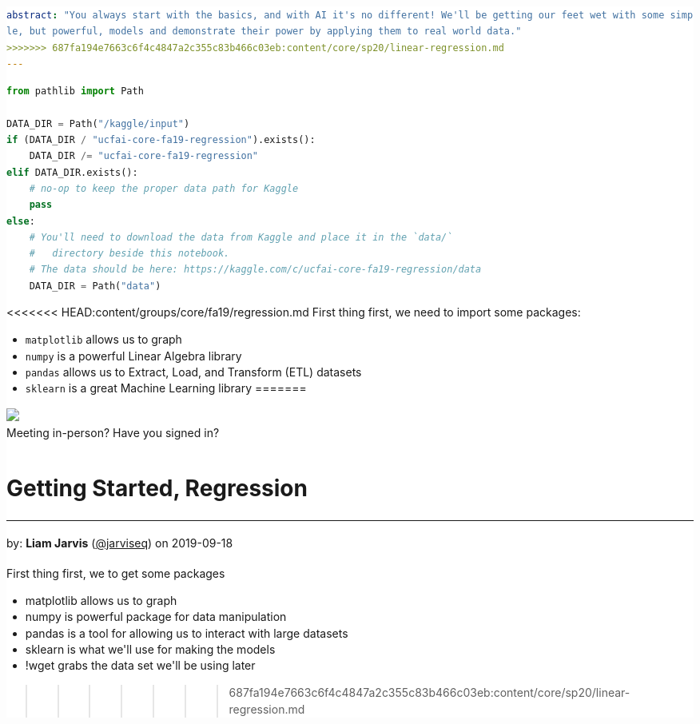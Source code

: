 ```yaml
abstract: "You always start with the basics, and with AI it's no different! We'll be getting our feet wet with some simple, but powerful, models and demonstrate their power by applying them to real world data."
>>>>>>> 687fa194e7663c6f4c4847a2c355c83b466c03eb:content/core/sp20/linear-regression.md
---
```


```python
from pathlib import Path

DATA_DIR = Path("/kaggle/input")
if (DATA_DIR / "ucfai-core-fa19-regression").exists():
    DATA_DIR /= "ucfai-core-fa19-regression"
elif DATA_DIR.exists():
    # no-op to keep the proper data path for Kaggle
    pass
else:
    # You'll need to download the data from Kaggle and place it in the `data/`
    #   directory beside this notebook.
    # The data should be here: https://kaggle.com/c/ucfai-core-fa19-regression/data
    DATA_DIR = Path("data")
```

<<<<<<< HEAD:content/groups/core/fa19/regression.md
First thing first, we need to import some packages:
* `matplotlib` allows us to graph 
* `numpy` is a powerful Linear Algebra library
* `pandas` allows us to Extract, Load, and Transform (ETL) datasets
* `sklearn` is a great Machine Learning library
=======
<img src="https://ucfai.org/core/fa19/2019-09-18-regression/regression/banner.png">

<div class="col-12">
    <span class="btn btn-success btn-block">
        Meeting in-person? Have you signed in?
    </span>
</div>

<div class="col-12">
    <h1> Getting Started, Regression </h1>
    <hr>
</div>

<div style="line-height: 2em;">
    <p>by: 
        <strong> Liam Jarvis</strong>
        (<a href="https://github.com/jarviseq">@jarviseq</a>)
     on 2019-09-18</p>
</div>

First thing first, we to get some packages 

*   matplotlib allows us to graph 
*   numpy is powerful package for data manipulation
*   pandas is a tool for allowing us to interact with large datasets
*   sklearn is what we'll use for making the models
*   !wget grabs the data set we'll be using later
>>>>>>> 687fa194e7663c6f4c4847a2c355c83b466c03eb:content/core/sp20/linear-regression.md
